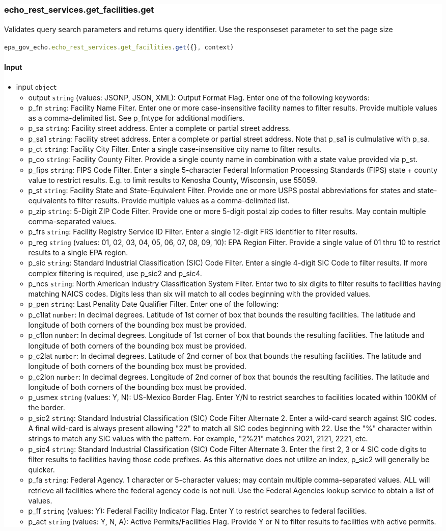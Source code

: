### echo_rest_services.get_facilities.get
Validates query search parameters and returns query identifier.  Use the responseset parameter to set the page size


```js
epa_gov_echo.echo_rest_services.get_facilities.get({}, context)
```

#### Input
* input `object`
  * output `string` (values: JSONP, JSON, XML): Output Format Flag.  Enter one of the following keywords:
  * p_fn `string`: Facility Name Filter. Enter one or more case-insensitive facility names to filter results.  Provide multiple values as a comma-delimited list.  See p_fntype for additional modifiers.
  * p_sa `string`: Facility street address. Enter a complete or partial street address.
  * p_sa1 `string`: Facility street address. Enter a complete or partial street address.   Note that p_sa1 is culmulative with p_sa.
  * p_ct `string`: Facility City Filter. Enter a single case-insensitive city name to filter results.
  * p_co `string`: Facility County Filter. Provide a single county name in combination with a state value provided via p_st.
  * p_fips `string`: FIPS Code Filter.  Enter a single 5-character Federal Information Processing Standards (FIPS) state + county value to restrict results.  E.g. to limit results to Kenosha County, Wisconsin, use 55059.
  * p_st `string`: Facility State and State-Equivalent Filter.  Provide one or more USPS postal abbreviations for states and state-equivalents to filter results.  Provide multiple values as a comma-delimited list.
  * p_zip `string`: 5-Digit ZIP Code Filter. Provide one or more 5-digit postal zip codes to filter results.  May contain multiple comma-separated values.
  * p_frs `string`: Facility Registry Service ID Filter. Enter a single 12-digit FRS identifier to filter results.
  * p_reg `string` (values: 01, 02, 03, 04, 05, 06, 07, 08, 09, 10): EPA Region Filter. Provide a single value of 01 thru 10 to restrict results to a single EPA region.
  * p_sic `string`: Standard Industrial Classification (SIC) Code Filter.  Enter a single 4-digit SIC Code to filter results.  If more complex filtering is required, use p_sic2 and p_sic4.
  * p_ncs `string`: North American Industry Classification System Filter. Enter two to six digits to filter results to facilities having matching NAICS codes.  Digits less than six will match to all codes beginning with the provided values.
  * p_pen `string`: Last Penality Date Qualifier Filter.  Enter one of the following:   
  * p_c1lat `number`: In decimal degrees.  Latitude of 1st corner of box that bounds the resulting facilities. The latitude and longitude of both corners of the bounding box must be provided.
  * p_c1lon `number`: In decimal degrees.  Longitude of 1st corner of box that bounds the resulting facilities. The latitude and longitude of both corners of the bounding box must be provided.
  * p_c2lat `number`: In decimal degrees.  Latitude of 2nd corner of box that bounds the resulting facilities. The latitude and longitude of both corners of the bounding box must be provided.
  * p_c2lon `number`: In decimal degrees.  Longitude of 2nd corner of box that bounds the resulting facilities. The latitude and longitude of both corners of the bounding box must be provided.
  * p_usmex `string` (values: Y, N): US-Mexico Border Flag.  Enter Y/N to restrict searches to facilities located within 100KM of the border.
  * p_sic2 `string`: Standard Industrial Classification (SIC) Code Filter Alternate 2. Enter a wild-card search against SIC codes.  A final wild-card is always present allowing "22" to match all SIC codes beginning with 22.  Use the "%" character within strings to match any SIC values with the pattern.  For example, "2%21" matches 2021, 2121, 2221, etc.
  * p_sic4 `string`: Standard Industrial Classification (SIC) Code Filter Alternate 3.  Enter the first 2, 3 or 4 SIC code digits to filter results to facilities having those code prefixes.  As this alternative does not utilize an index, p_sic2 will generally be quicker.
  * p_fa `string`: Federal Agency. 1 character or 5-character values; may contain multiple comma-separated values. ALL will retrieve all facilities where the federal agency code is not null.  Use the Federal Agencies lookup service to obtain a list of values.
  * p_ff `string` (values: Y): Federal Facility Indicator Flag. Enter Y to restrict searches to federal facilities.
  * p_act `string` (values: Y, N, A): Active Permits/Facilities Flag.  Provide Y or N to filter results to facilities with active permits.